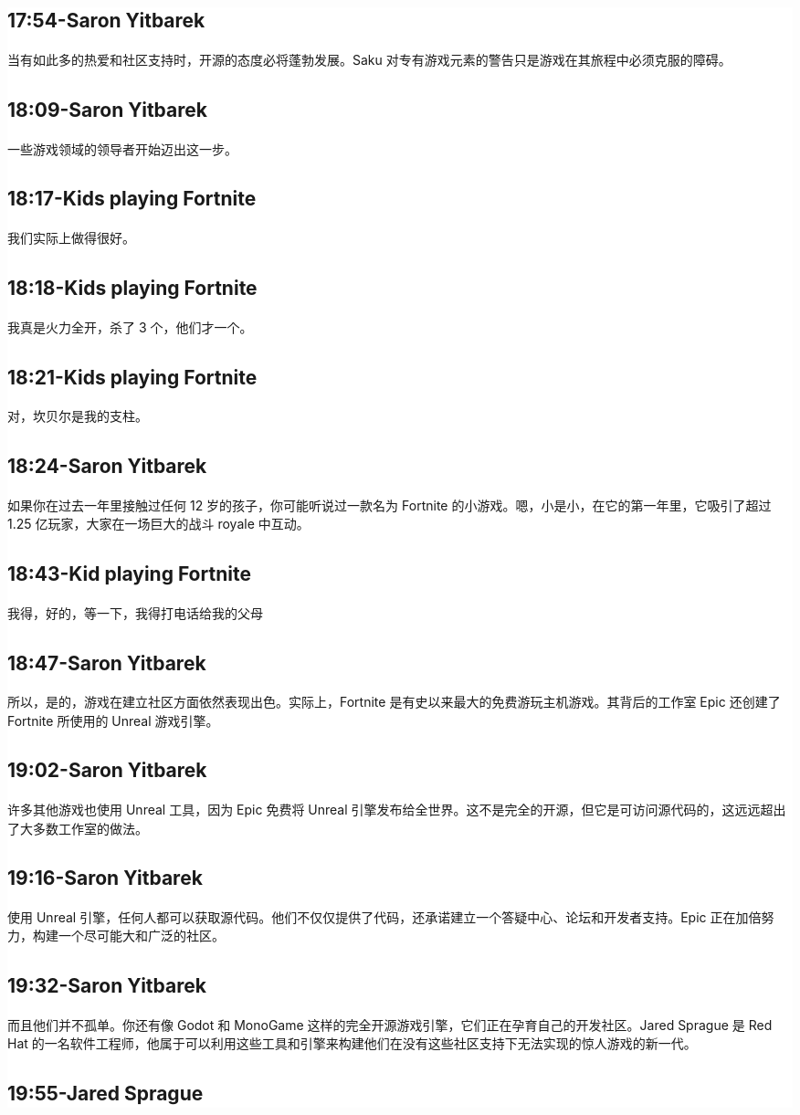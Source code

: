 ## 17:54-Saron Yitbarek

当有如此多的热爱和社区支持时，开源的态度必将蓬勃发展。Saku 对专有游戏元素的警告只是游戏在其旅程中必须克服的障碍。

## 18:09-Saron Yitbarek

一些游戏领域的领导者开始迈出这一步。

## 18:17-Kids playing Fortnite

我们实际上做得很好。

## 18:18-Kids playing Fortnite

我真是火力全开，杀了 3 个，他们才一个。

## 18:21-Kids playing Fortnite

对，坎贝尔是我的支柱。

## 18:24-Saron Yitbarek

如果你在过去一年里接触过任何 12 岁的孩子，你可能听说过一款名为 Fortnite 的小游戏。嗯，小是小，在它的第一年里，它吸引了超过 1.25 亿玩家，大家在一场巨大的战斗 royale 中互动。

## 18:43-Kid playing Fortnite

我得，好的，等一下，我得打电话给我的父母

## 18:47-Saron Yitbarek

所以，是的，游戏在建立社区方面依然表现出色。实际上，Fortnite 是有史以来最大的免费游玩主机游戏。其背后的工作室 Epic 还创建了 Fortnite 所使用的 Unreal 游戏引擎。

## 19:02-Saron Yitbarek

许多其他游戏也使用 Unreal 工具，因为 Epic 免费将 Unreal 引擎发布给全世界。这不是完全的开源，但它是可访问源代码的，这远远超出了大多数工作室的做法。

## 19:16-Saron Yitbarek

使用 Unreal 引擎，任何人都可以获取源代码。他们不仅仅提供了代码，还承诺建立一个答疑中心、论坛和开发者支持。Epic 正在加倍努力，构建一个尽可能大和广泛的社区。

## 19:32-Saron Yitbarek

而且他们并不孤单。你还有像 Godot 和 MonoGame 这样的完全开源游戏引擎，它们正在孕育自己的开发社区。Jared Sprague 是 Red Hat 的一名软件工程师，他属于可以利用这些工具和引擎来构建他们在没有这些社区支持下无法实现的惊人游戏的新一代。

## 19:55-Jared Sprague
